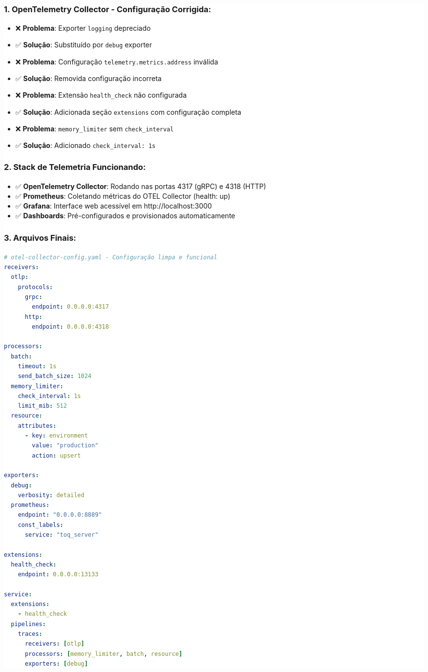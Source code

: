 ### **1. OpenTelemetry Collector - Configuração Corrigida:**
- ❌ **Problema**: Exporter `logging` depreciado
- ✅ **Solução**: Substituído por `debug` exporter

- ❌ **Problema**: Configuração `telemetry.metrics.address` inválida  
- ✅ **Solução**: Removida configuração incorreta

- ❌ **Problema**: Extensão `health_check` não configurada
- ✅ **Solução**: Adicionada seção `extensions` com configuração completa

- ❌ **Problema**: `memory_limiter` sem `check_interval`
- ✅ **Solução**: Adicionado `check_interval: 1s`

### **2. Stack de Telemetria Funcionando:**
- ✅ **OpenTelemetry Collector**: Rodando nas portas 4317 (gRPC) e 4318 (HTTP)
- ✅ **Prometheus**: Coletando métricas do OTEL Collector (health: up)
- ✅ **Grafana**: Interface web acessível em http://localhost:3000
- ✅ **Dashboards**: Pré-configurados e provisionados automaticamente

### **3. Arquivos Finais:**
```yaml
# otel-collector-config.yaml - Configuração limpa e funcional
receivers:
  otlp:
    protocols:
      grpc:
        endpoint: 0.0.0.0:4317
      http:
        endpoint: 0.0.0.0:4318

processors:
  batch:
    timeout: 1s
    send_batch_size: 1024
  memory_limiter:
    check_interval: 1s
    limit_mib: 512
  resource:
    attributes:
      - key: environment
        value: "production"
        action: upsert

exporters:
  debug:
    verbosity: detailed
  prometheus:
    endpoint: "0.0.0.0:8889"
    const_labels:
      service: "toq_server"

extensions:
  health_check:
    endpoint: 0.0.0.0:13133

service:
  extensions:
    - health_check
  pipelines:
    traces:
      receivers: [otlp]
      processors: [memory_limiter, batch, resource]
      exporters: [debug]
```